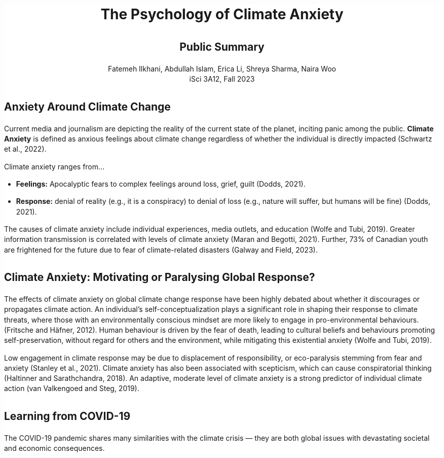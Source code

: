 
<h1 style="text-align: center;">The Psychology of Climate Anxiety</h1>
<h2 style="text-align: center;">Public Summary</h2>
<p style="text-align: center;">
 Fatemeh Ilkhani, Abdullah Islam, Erica Li, Shreya Sharma, Naira Woo
 <br> iSci 3A12, Fall 2023
 </p>
 
## Anxiety Around Climate Change

 

Current media and journalism are depicting the reality of the current state of the planet, inciting panic among the public. **Climate Anxiety** is defined as anxious feelings about climate change regardless of whether the individual is directly impacted (Schwartz et al., 2022).

 

Climate anxiety ranges from… 

- **Feelings:** Apocalyptic fears to complex feelings around loss, grief, guilt (Dodds, 2021).

- **Response:** denial of reality (e.g., it is a conspiracy) to denial of loss (e.g., nature will suffer, but humans will be fine) (Dodds, 2021).

 

The causes of climate anxiety include individual experiences, media outlets, and education (Wolfe and Tubi, 2019). Greater information transmission is correlated with levels of climate anxiety (Maran and Begotti, 2021). Further, 73% of Canadian youth are frightened for the future due to fear of climate-related disasters (Galway and Field, 2023).

 

## Climate Anxiety: Motivating or Paralysing Global Response?

The effects of climate anxiety on global climate change response have been highly debated about whether it discourages or propagates climate action. An individual’s self-conceptualization plays a significant role in shaping their response to climate threats, where those with an environmentally conscious mindset are more likely to engage in pro-environmental behaviours. (Fritsche and Häfner, 2012). Human behaviour is driven by the fear of death, leading to cultural beliefs and behaviours promoting self-preservation, without regard for others and the environment, while mitigating this existential anxiety (Wolfe and Tubi, 2019).

Low engagement in climate response may be due to displacement of responsibility, or eco-paralysis stemming from fear and anxiety (Stanley et al., 2021). Climate anxiety has also been associated with scepticism, which can cause conspiratorial thinking (Haltinner and Sarathchandra, 2018). An adaptive, moderate level of climate anxiety is a strong predictor of individual climate action (van Valkengoed and Steg, 2019).



## Learning from COVID-19

 

The COVID-19 pandemic shares many similarities with the climate crisis — they are both global issues with devastating societal and economic consequences.
